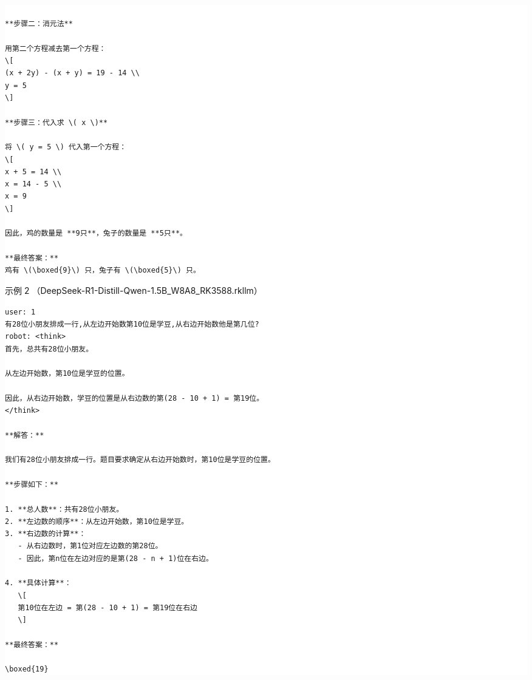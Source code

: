 ```

**步骤二：消元法**

用第二个方程减去第一个方程：
\[
(x + 2y) - (x + y) = 19 - 14 \\
y = 5
\]

**步骤三：代入求 \( x \)**

将 \( y = 5 \) 代入第一个方程：
\[
x + 5 = 14 \\
x = 14 - 5 \\
x = 9
\]

因此，鸡的数量是 **9只**，兔子的数量是 **5只**。

**最终答案：**
鸡有 \(\boxed{9}\) 只，兔子有 \(\boxed{5}\) 只。
```



示例 2 （DeepSeek-R1-Distill-Qwen-1.5B_W8A8_RK3588.rkllm）

```
user: 1
有28位小朋友排成一行,从左边开始数第10位是学豆,从右边开始数他是第几位?
robot: <think>
首先，总共有28位小朋友。

从左边开始数，第10位是学豆的位置。

因此，从右边开始数，学豆的位置是从右边数的第(28 - 10 + 1) = 第19位。
</think>

**解答：**

我们有28位小朋友排成一行。题目要求确定从右边开始数时，第10位是学豆的位置。

**步骤如下：**

1. **总人数**：共有28位小朋友。
2. **左边数的顺序**：从左边开始数，第10位是学豆。
3. **右边数的计算**：
   - 从右边数时，第1位对应左边数的第28位。
   - 因此，第n位在左边对应的是第(28 - n + 1)位在右边。

4. **具体计算**：
   \[
   第10位在左边 = 第(28 - 10 + 1) = 第19位在右边
   \]

**最终答案：**

\boxed{19}
```
